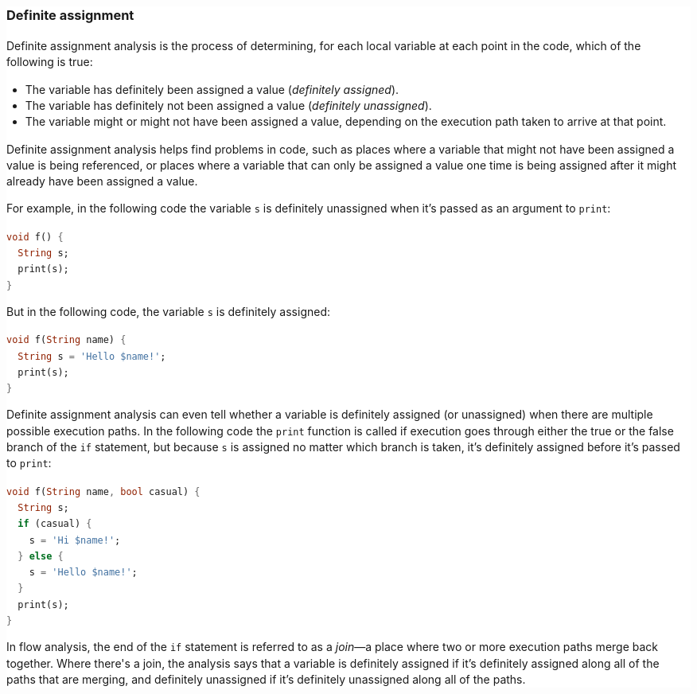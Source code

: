 ### Definite assignment

Definite assignment analysis is the process of determining, for each local
variable at each point in the code, which of the following is true:
- The variable has definitely been assigned a value (_definitely assigned_).
- The variable has definitely not been assigned a value (_definitely
  unassigned_).
- The variable might or might not have been assigned a value, depending on the
  execution path taken to arrive at that point.

Definite assignment analysis helps find problems in code, such as places where a
variable that might not have been assigned a value is being referenced, or
places where a variable that can only be assigned a value one time is being
assigned after it might already have been assigned a value.

For example, in the following code the variable `s` is definitely unassigned
when it’s passed as an argument to `print`:

```dart
void f() {
  String s;
  print(s);
}
```

But in the following code, the variable `s` is definitely assigned:

```dart
void f(String name) {
  String s = 'Hello $name!';
  print(s);
}
```

Definite assignment analysis can even tell whether a variable is definitely
assigned (or unassigned) when there are multiple possible execution paths. In
the following code the `print` function is called if execution goes through
either the true or the false branch of the `if` statement, but because `s` is
assigned no matter which branch is taken, it’s definitely assigned before it’s
passed to `print`:

```dart
void f(String name, bool casual) {
  String s;
  if (casual) {
    s = 'Hi $name!';
  } else {
    s = 'Hello $name!';
  }
  print(s);
}
```

In flow analysis, the end of the `if` statement is referred to as a _join_—a
place where two or more execution paths merge back together. Where there's a
join, the analysis says that a variable is definitely assigned if it’s
definitely assigned along all of the paths that are merging, and definitely
unassigned if it’s definitely unassigned along all of the paths.
